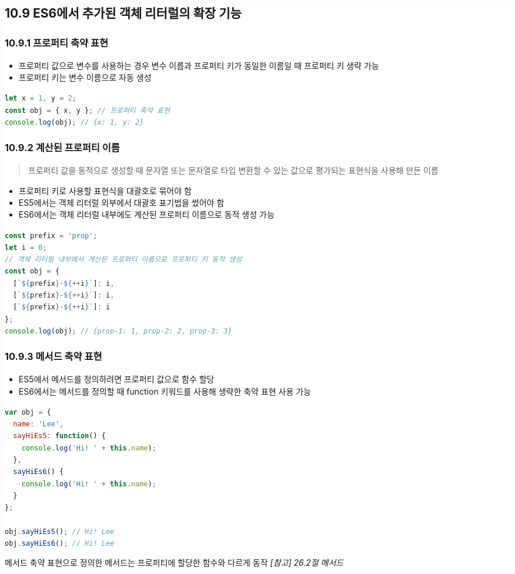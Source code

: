 ```javascript
```

## 10.9 ES6에서 추가된 객체 리터럴의 확장 기능
### 10.9.1 프로퍼티 축약 표현
- 프로퍼티 값으로 변수를 사용하는 경우 변수 이름과 프로퍼티 키가 동일한 이름일 때 프로퍼티 키 생략 가능
- 프로퍼티 키는 변수 이름으로 자동 생성
```javascript
let x = 1, y = 2;
const obj = { x, y }; // 프로퍼티 축약 표현
console.log(obj); // {x: 1, y: 2}
```

### 10.9.2 계산된 프로퍼티 이름
>  프로퍼티 값을 동적으로 생성할 때 문자열 또는 문자열로 타입 변환할 수 있는 값으로 평가되는 표현식을 사용해 만든 이름
- 프로퍼티 키로 사용할 표현식을 대괄호로 묶어야 함
- ES5에서는 객체 리터럴 외부에서 대괄호 표기법을 썼어야 함
- ES6에서는 객체 리터럴 내부에도 계산된 프로퍼티 이름으로 동적 생성 가능
```javascript
const prefix = 'prop';
let i = 0;
// 객체 리터럴 내부에서 계산된 프로퍼티 이름으로 프로퍼티 키 동적 생성
const obj = {
  [`${prefix}-${++i}`]: i,
  [`${prefix}-${++i}`]: i,
  [`${prefix}-${++i}`]: i
};
console.log(obj); // {prop-1: 1, prop-2: 2, prop-3: 3}
```

### 10.9.3 메서드 축약 표현
- ES5에서 메서드를 정의하려면 프로퍼티 값으로 함수 할당
- ES6에서는 메서드를 정의할 때 function 키워드를 사용해 생략한 축약 표현 사용 가능
```javascript
var obj = {
  name: 'Lee',
  sayHiEs5: function() {
    console.log('Hi! ' + this.name);
  },
  sayHiEs6() {
    console.log('Hi! ' + this.name);
  }
};

obj.sayHiEs5(); // Hi! Lee
obj.sayHiEs6(); // Hi! Lee
```

메서드 축약 표현으로 정의한 메서드는 프로퍼티에 할당한 함수와 다르게 동작
_[참고] 26.2절 메서드_
